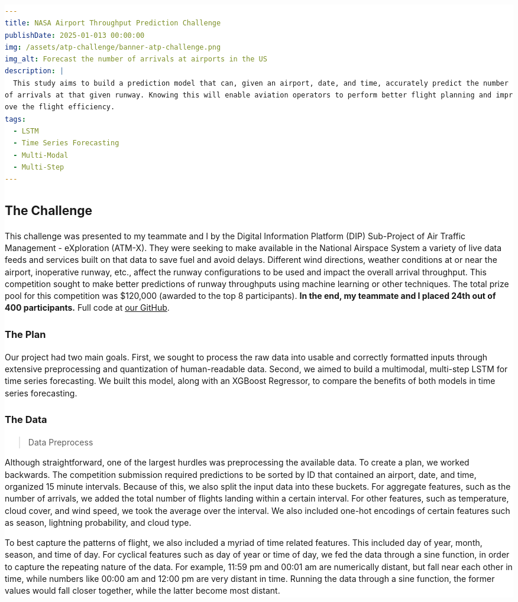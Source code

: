 ```yaml
---
title: NASA Airport Throughput Prediction Challenge
publishDate: 2025-01-013 00:00:00
img: /assets/atp-challenge/banner-atp-challenge.png
img_alt: Forecast the number of arrivals at airports in the US
description: |
  This study aims to build a prediction model that can, given an airport, date, and time, accurately predict the number of arrivals at that given runway. Knowing this will enable aviation operators to perform better flight planning and improve the flight efficiency.
tags:
  - LSTM
  - Time Series Forecasting
  - Multi-Modal
  - Multi-Step
---
```


## The Challenge

This challenge was presented to my teammate and I by the Digital Information Platform (DIP) Sub-Project of Air Traffic Management - eXploration (ATM-X). They were seeking to make available in the National Airspace System a variety of live data feeds and services built on that data to save fuel and avoid delays. Different wind directions, weather conditions at or near the airport, inoperative runway, etc., affect the runway configurations to be used and impact the overall arrival throughput. This competition sought to make better predictions of runway throughputs using machine learning or other techniques. The total prize pool for this competition was $120,000 (awarded to the top 8 participants). **In the end, my teammate and I placed 24th out of 400 participants.** Full code at [our GitHub](https://github.com/SamuelTWu/nasaATPchallenge). 

### The Plan

Our project had two main goals. First, we sought to process the raw data into usable and correctly formatted inputs through extensive preprocessing and quantization of human-readable data. Second, we aimed to build a multimodal, multi-step LSTM for time series forecasting. We built this model, along with an XGBoost Regressor, to compare the benefits of both models in time series forecasting.

### The Data
>Data Preprocess

Although straightforward, one of the largest hurdles was preprocessing the available data. To create a plan, we worked backwards. The competition submission required predictions to be sorted by ID that contained an airport, date, and time, organized 15 minute intervals. Because of this, we also split the input data into these buckets. For aggregate features, such as the number of arrivals, we added the total number of flights landing within a certain interval. For other features, such as temperature, cloud cover, and wind speed, we took the average over the interval. We also included one-hot encodings of certain features such as season, lightning probability, and cloud type. 

To best capture the patterns of flight, we also included a myriad of time related features. This included day of year, month, season, and time of day. For cyclical features such as day of year or time of day, we fed the data through a sine function, in order to capture the repeating nature of the data. For example, 11:59 pm and 00:01 am are numerically distant, but fall near each other in time, while numbers like 00:00 am and 12:00 pm are very distant in time. Running the data through a sine function, the former values would fall closer together, while the latter become most distant. 
